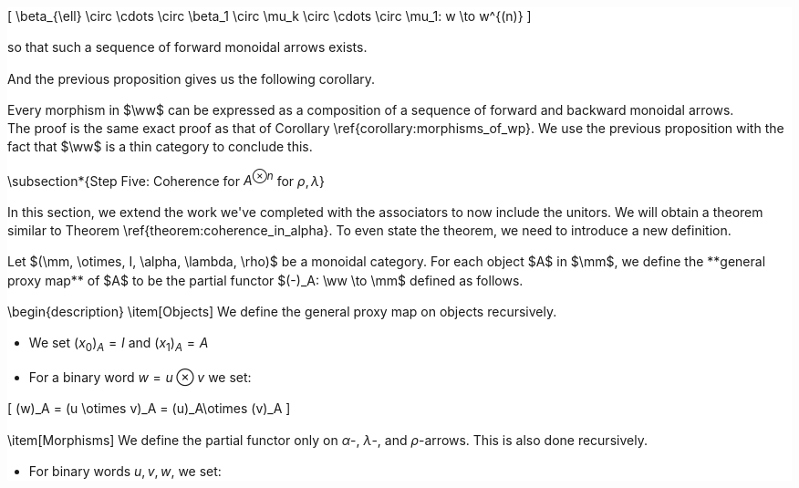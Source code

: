 \[
\beta_{\ell} \circ \cdots \circ \beta_1 \circ \mu_k \circ \cdots \circ \mu_1:
w \to w^{(n)}
\]

so that such a sequence of forward monoidal arrows exists.
</span>

And the previous proposition gives us the following corollary.


<span style="display:block" class="corollary">
Every morphism in $\ww$ can be expressed as a composition of 
a sequence of forward and backward monoidal arrows.
</span>


<span style="display:block" class="proof">
The proof is the same exact proof as that of Corollary \ref{corollary:morphisms_of_wp}. 
We use the previous proposition with the fact that $\ww$ is a thin category to conclude this. 
</span>





\subsection*{Step Five: Coherence for $A^{\otimes n}$ for $\rho, \lambda$}

In this section, we extend the work we've completed with 
the associators to now include the unitors. We will obtain a theorem 
similar to Theorem \ref{theorem:coherence_in_alpha}. To even state the 
theorem, we need to introduce a new definition. 



<span style="display:block" class="definition">
Let $(\mm, \otimes, I, \alpha, \lambda, \rho)$ be a monoidal category. 
For each object $A$ in $\mm$, we define the **general proxy map** of $A$
to be the partial functor $(-)_A: \ww \to \mm$ defined as follows. 

\begin{description}
\item[Objects] 
We define the general proxy map on objects recursively. 

*  We set $(x_0)_A = I$ and $(x_1)_A = A$


*  For a binary word $w = u \otimes v$ we set:

\[
(w)_A = (u \otimes v)_A = (u)_A\otimes (v)_A
\]





\item[Morphisms]
We define the partial functor only on $\alpha$-, $\lambda$-, and $\rho$-arrows. 
This is also done recursively. 

*  For binary words $u,v,w$, we set:
